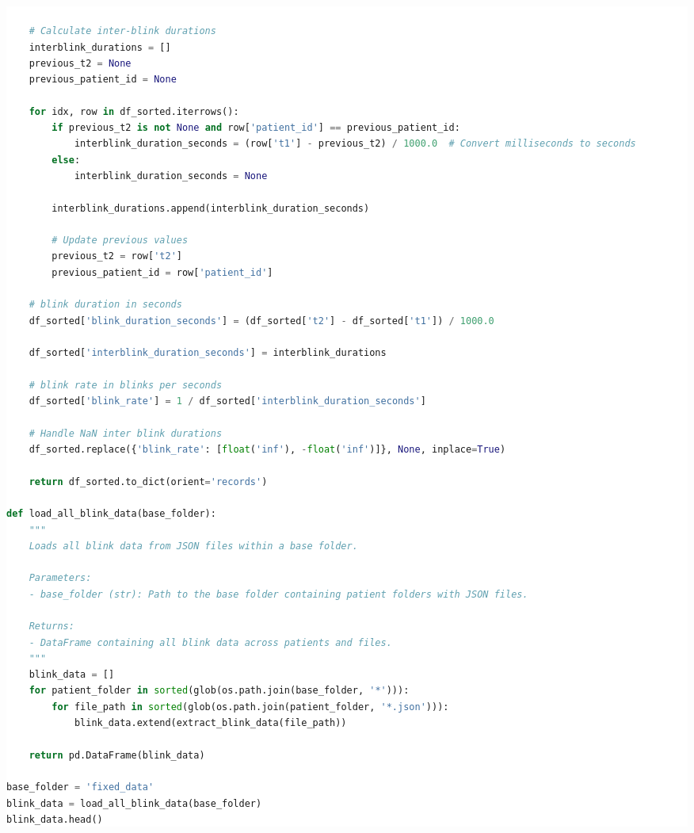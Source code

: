 ```python
    
    # Calculate inter-blink durations
    interblink_durations = []
    previous_t2 = None
    previous_patient_id = None
    
    for idx, row in df_sorted.iterrows():
        if previous_t2 is not None and row['patient_id'] == previous_patient_id:
            interblink_duration_seconds = (row['t1'] - previous_t2) / 1000.0  # Convert milliseconds to seconds
        else:
            interblink_duration_seconds = None
        
        interblink_durations.append(interblink_duration_seconds)
        
        # Update previous values
        previous_t2 = row['t2']
        previous_patient_id = row['patient_id']
    
    # blink duration in seconds
    df_sorted['blink_duration_seconds'] = (df_sorted['t2'] - df_sorted['t1']) / 1000.0
    
    df_sorted['interblink_duration_seconds'] = interblink_durations

    # blink rate in blinks per seconds
    df_sorted['blink_rate'] = 1 / df_sorted['interblink_duration_seconds']
       
    # Handle NaN inter blink durations
    df_sorted.replace({'blink_rate': [float('inf'), -float('inf')]}, None, inplace=True)
    
    return df_sorted.to_dict(orient='records')

def load_all_blink_data(base_folder):
    """
    Loads all blink data from JSON files within a base folder.
    
    Parameters:
    - base_folder (str): Path to the base folder containing patient folders with JSON files.
    
    Returns:
    - DataFrame containing all blink data across patients and files.
    """
    blink_data = []
    for patient_folder in sorted(glob(os.path.join(base_folder, '*'))):
        for file_path in sorted(glob(os.path.join(patient_folder, '*.json'))):
            blink_data.extend(extract_blink_data(file_path))
            
    return pd.DataFrame(blink_data)

base_folder = 'fixed_data'
blink_data = load_all_blink_data(base_folder)
blink_data.head()
```
